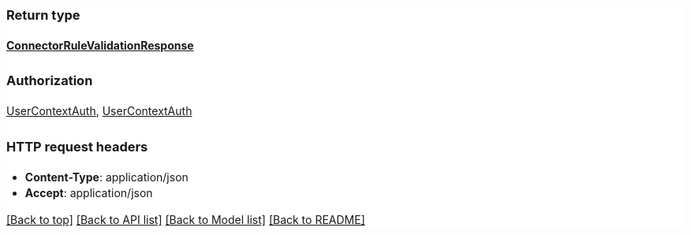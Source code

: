 ### Return type

[**ConnectorRuleValidationResponse**](ConnectorRuleValidationResponse.md)

### Authorization

[UserContextAuth](../README.md#UserContextAuth), [UserContextAuth](../README.md#UserContextAuth)

### HTTP request headers

- **Content-Type**: application/json
- **Accept**: application/json

[[Back to top]](#) [[Back to API list]](../README.md#documentation-for-api-endpoints)
[[Back to Model list]](../README.md#documentation-for-models)
[[Back to README]](../README.md)
